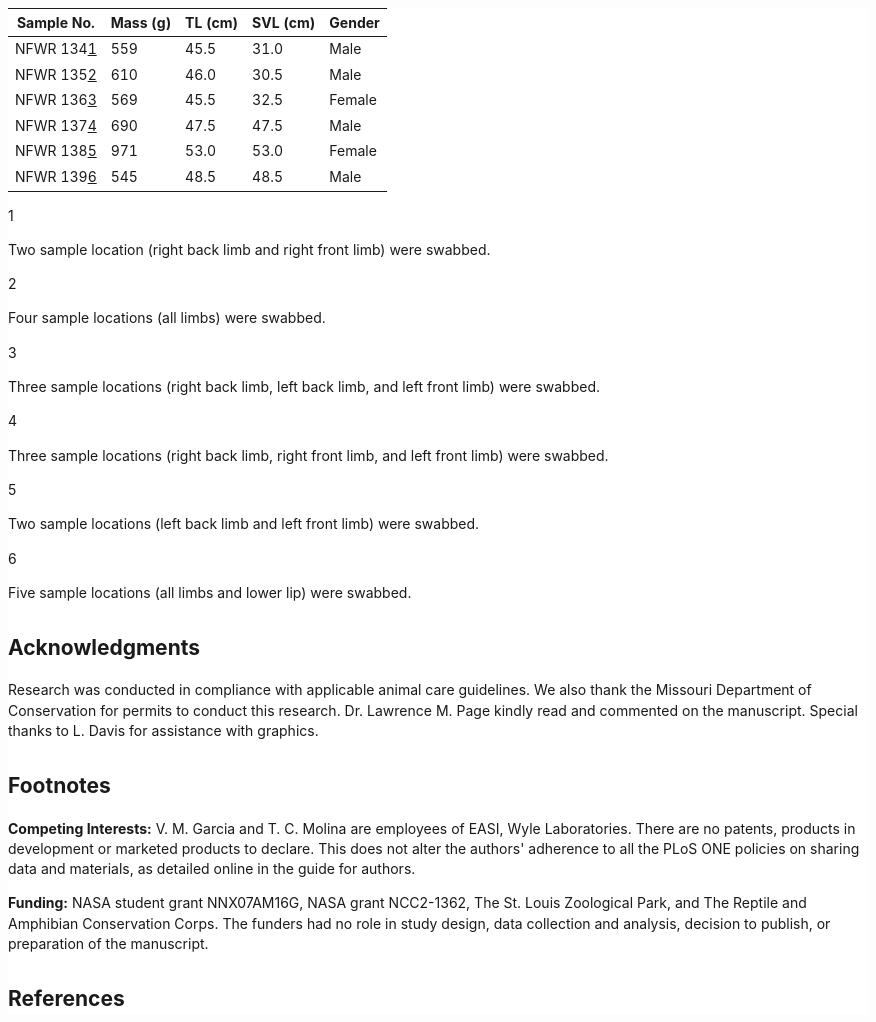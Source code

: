 
| Sample No. | Mass (g) | TL (cm) | SVL (cm) | Gender |
| --- | --- | --- | --- | --- |
| NFWR 134[1](#nt106) | 559 | 45.5 | 31.0 | Male |
| NFWR 135[2](#nt107) | 610 | 46.0 | 30.5 | Male |
| NFWR 136[3](#nt108) | 569 | 45.5 | 32.5 | Female |
| NFWR 137[4](#nt109) | 690 | 47.5 | 47.5 | Male |
| NFWR 138[5](#nt110) | 971 | 53.0 | 53.0 | Female |
| NFWR 139[6](#nt111) | 545 | 48.5 | 48.5 | Male |

1

Two sample location (right back limb and right front limb) were swabbed.

2

Four sample locations (all limbs) were swabbed.

3

Three sample locations (right back limb, left back limb, and left front limb) were swabbed.

4

Three sample locations (right back limb, right front limb, and left front limb) were swabbed.

5

Two sample locations (left back limb and left front limb) were swabbed.

6

Five sample locations (all limbs and lower lip) were swabbed.

## Acknowledgments

Research was conducted in compliance with applicable animal care guidelines. We also thank the Missouri Department of Conservation for permits to conduct this research. Dr. Lawrence M. Page kindly read and commented on the manuscript. Special thanks to L. Davis for assistance with graphics.

## Footnotes

**Competing Interests:** V. M. Garcia and T. C. Molina are employees of EASI, Wyle Laboratories. There are no patents, products in development or marketed products to declare. This does not alter the authors' adherence to all the PLoS ONE policies on sharing data and materials, as detailed online in the guide for authors.

**Funding:** NASA student grant NNX07AM16G, NASA grant NCC2-1362, The St. Louis Zoological Park, and The Reptile and Amphibian Conservation Corps. The funders had no role in study design, data collection and analysis, decision to publish, or preparation of the manuscript.

## References
